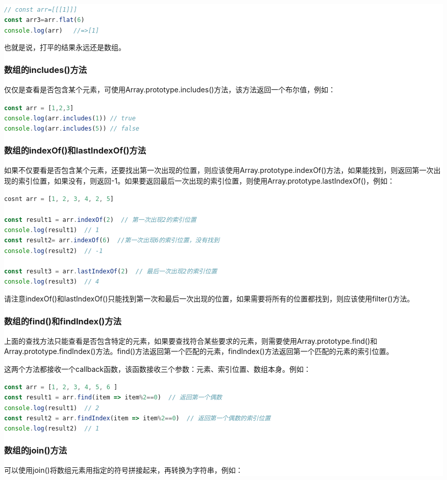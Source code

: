 ```js
// const arr=[[[1]]]
const arr3=arr.flat(6)
console.log(arr)   //=>[1]
```

也就是说，打平的结果永远还是数组。


### 数组的includes()方法

仅仅是查看是否包含某个元素，可使用Array.prototype.includes()方法，该方法返回一个布尔值，例如：

```js
const arr = [1,2,3]
console.log(arr.includes(1)) // true
console.log(arr.includes(5)) // false
```


### 数组的indexOf()和lastIndexOf()方法

如果不仅要看是否包含某个元素，还要找出第一次出现的位置，则应该使用Array.prototype.indexOf()方法，如果能找到，则返回第一次出现的索引位置，如果没有，则返回-1。如果要返回最后一次出现的索引位置，则使用Array.prototype.lastIndexOf()，例如：

```js
cosnt arr = [1, 2, 3, 4, 2, 5]

const result1 = arr.indexOf(2)  // 第一次出现2的索引位置
console.log(result1)  // 1
const result2= arr.indexOf(6)  //第一次出现6的索引位置，没有找到
console.log(result2)  // -1

const result3 = arr.lastIndexOf(2)  // 最后一次出现2的索引位置
console.log(result3)  // 4
```

请注意indexOf()和lastIndexOf()只能找到第一次和最后一次出现的位置，如果需要将所有的位置都找到，则应该使用filter()方法。

### 数组的find()和findIndex()方法

上面的查找方法只能查看是否包含特定的元素，如果要查找符合某些要求的元素，则需要使用Array.prototype.find()和Array.prototype.findIndex()方法。find()方法返回第一个匹配的元素，findIndex()方法返回第一个匹配的元素的索引位置。

这两个方法都接收一个callback函数，该函数接收三个参数：元素、索引位置、数组本身。例如：

```js
const arr = [1, 2, 3, 4, 5, 6 ] 
const result1 = arr.find(item => item%2==0)  // 返回第一个偶数
console.log(result1)  // 2
const result2 = arr.findIndex(item => item%2==0)  // 返回第一个偶数的索引位置 
console.log(result2)  // 1
```


### 数组的join()方法

可以使用join()将数组元素用指定的符号拼接起来，再转换为字符串，例如：
